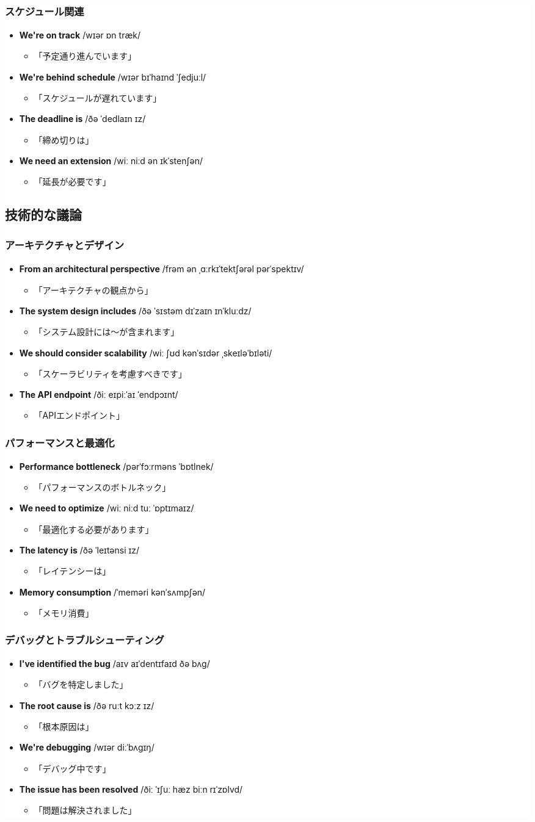 ### スケジュール関連

- **We're on track** /wɪər ɒn træk/
  - 「予定通り進んでいます」

- **We're behind schedule** /wɪər bɪˈhaɪnd ˈʃedjuːl/
  - 「スケジュールが遅れています」

- **The deadline is** /ðə ˈdedlaɪn ɪz/
  - 「締め切りは」

- **We need an extension** /wiː niːd ən ɪkˈstenʃən/
  - 「延長が必要です」

## 技術的な議論

### アーキテクチャとデザイン

- **From an architectural perspective** /frəm ən ˌɑːrkɪˈtektʃərəl pərˈspektɪv/
  - 「アーキテクチャの観点から」

- **The system design includes** /ðə ˈsɪstəm dɪˈzaɪn ɪnˈkluːdz/
  - 「システム設計には〜が含まれます」

- **We should consider scalability** /wiː ʃʊd kənˈsɪdər ˌskeɪləˈbɪləti/
  - 「スケーラビリティを考慮すべきです」

- **The API endpoint** /ðiː eɪpiːˈaɪ ˈendpɔɪnt/
  - 「APIエンドポイント」

### パフォーマンスと最適化

- **Performance bottleneck** /pərˈfɔːrməns ˈbɒtlnek/
  - 「パフォーマンスのボトルネック」

- **We need to optimize** /wiː niːd tuː ˈɒptɪmaɪz/
  - 「最適化する必要があります」

- **The latency is** /ðə ˈleɪtənsi ɪz/
  - 「レイテンシーは」

- **Memory consumption** /ˈmeməri kənˈsʌmpʃən/
  - 「メモリ消費」

### デバッグとトラブルシューティング

- **I've identified the bug** /aɪv aɪˈdentɪfaɪd ðə bʌɡ/
  - 「バグを特定しました」

- **The root cause is** /ðə ruːt kɔːz ɪz/
  - 「根本原因は」

- **We're debugging** /wɪər diːˈbʌɡɪŋ/
  - 「デバッグ中です」

- **The issue has been resolved** /ðiː ˈɪʃuː hæz biːn rɪˈzɒlvd/
  - 「問題は解決されました」
